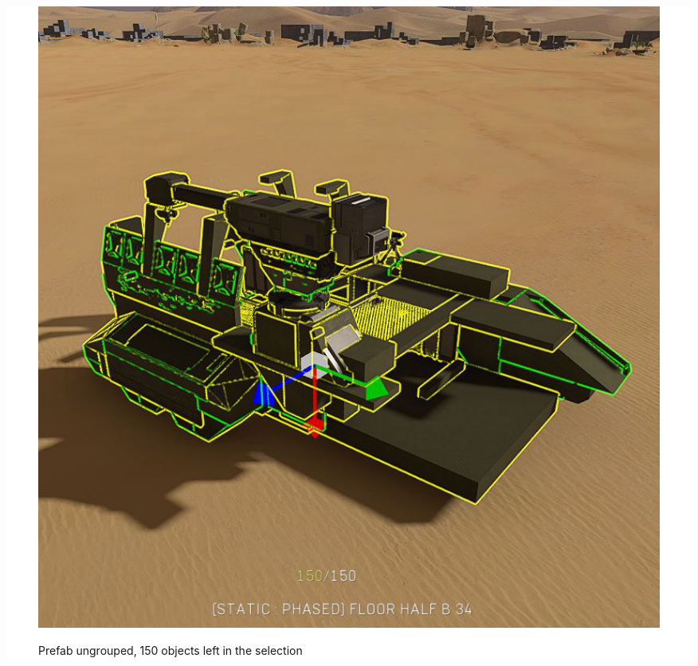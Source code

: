 <figure><img src="../../../.gitbook/assets/prefab-over150-ungrouped.jpg" alt=""><figcaption><p>Prefab ungrouped, 150 objects left in the selection</p></figcaption></figure>

 
